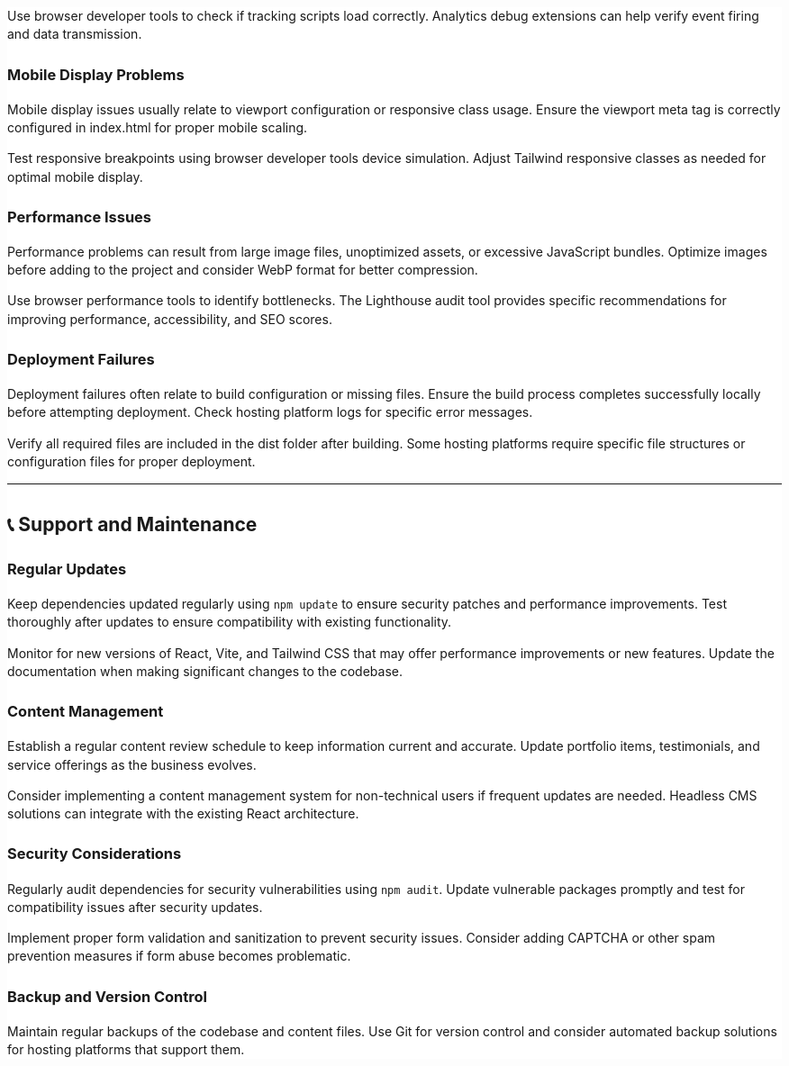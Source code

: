 Use browser developer tools to check if tracking scripts load correctly. Analytics debug extensions can help verify event firing and data transmission.

### Mobile Display Problems
Mobile display issues usually relate to viewport configuration or responsive class usage. Ensure the viewport meta tag is correctly configured in index.html for proper mobile scaling.

Test responsive breakpoints using browser developer tools device simulation. Adjust Tailwind responsive classes as needed for optimal mobile display.

### Performance Issues
Performance problems can result from large image files, unoptimized assets, or excessive JavaScript bundles. Optimize images before adding to the project and consider WebP format for better compression.

Use browser performance tools to identify bottlenecks. The Lighthouse audit tool provides specific recommendations for improving performance, accessibility, and SEO scores.

### Deployment Failures
Deployment failures often relate to build configuration or missing files. Ensure the build process completes successfully locally before attempting deployment. Check hosting platform logs for specific error messages.

Verify all required files are included in the dist folder after building. Some hosting platforms require specific file structures or configuration files for proper deployment.

---

## 📞 Support and Maintenance

### Regular Updates
Keep dependencies updated regularly using `npm update` to ensure security patches and performance improvements. Test thoroughly after updates to ensure compatibility with existing functionality.

Monitor for new versions of React, Vite, and Tailwind CSS that may offer performance improvements or new features. Update the documentation when making significant changes to the codebase.

### Content Management
Establish a regular content review schedule to keep information current and accurate. Update portfolio items, testimonials, and service offerings as the business evolves.

Consider implementing a content management system for non-technical users if frequent updates are needed. Headless CMS solutions can integrate with the existing React architecture.

### Security Considerations
Regularly audit dependencies for security vulnerabilities using `npm audit`. Update vulnerable packages promptly and test for compatibility issues after security updates.

Implement proper form validation and sanitization to prevent security issues. Consider adding CAPTCHA or other spam prevention measures if form abuse becomes problematic.

### Backup and Version Control
Maintain regular backups of the codebase and content files. Use Git for version control and consider automated backup solutions for hosting platforms that support them.
